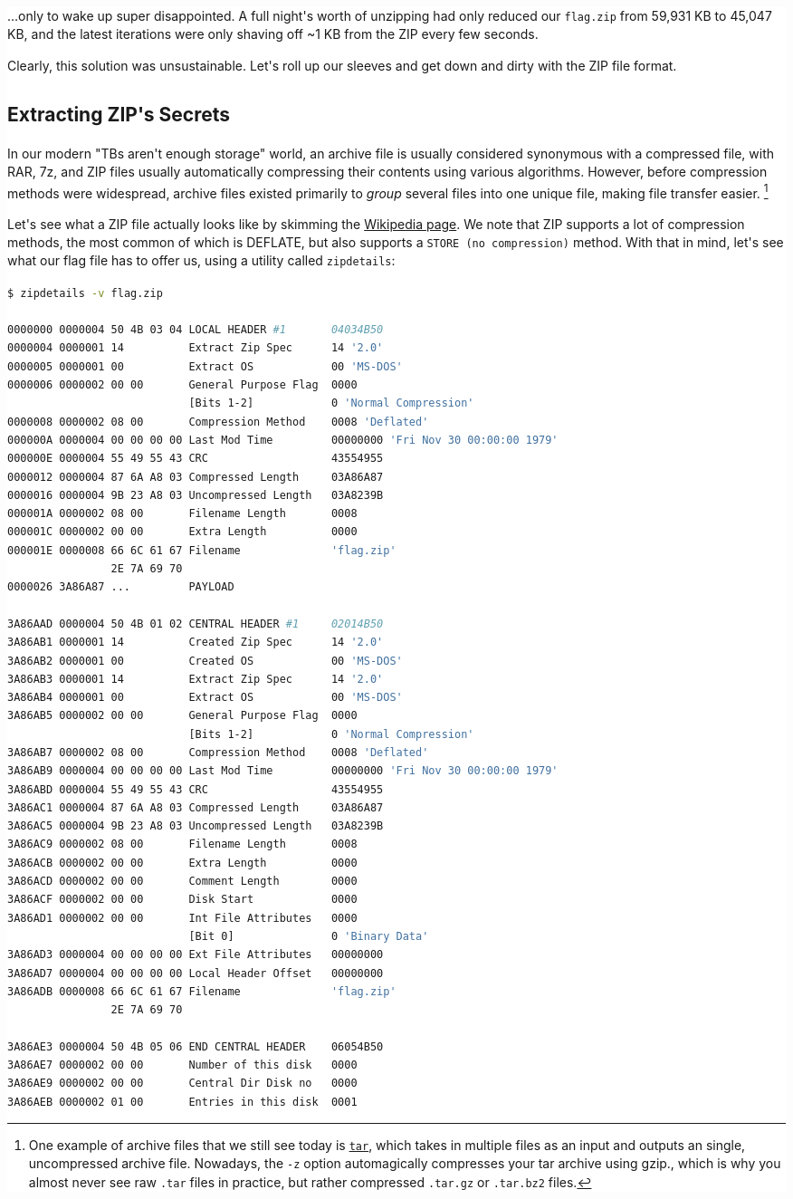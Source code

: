 ...only to wake up super disappointed. A full night's worth of unzipping had only reduced our `flag.zip` from 59,931 KB to 45,047 KB, and the latest iterations were only shaving off ~1 KB from the ZIP every few seconds.

Clearly, this solution was unsustainable. Let's roll up our sleeves and get down and dirty with the ZIP file format.

## Extracting ZIP's Secrets

In our modern "TBs aren't enough storage" world, an archive file is usually considered synonymous with a compressed file, with RAR, 7z, and ZIP files usually automatically compressing their contents using various algorithms. However, before compression methods were widespread, archive files existed primarily to *group* several files into one unique file, making file transfer easier. [^1]

Let's see what a ZIP file actually looks like by skimming the [Wikipedia page](https://en.wikipedia.org/wiki/Zip_(file_format)#Compression_methods). We note that ZIP supports a lot of compression methods, the most common of which is DEFLATE, but also supports a `STORE (no compression)` method. With that in mind, let's see what our flag file has to offer us, using a utility called `zipdetails`:

~~~ bash
$ zipdetails -v flag.zip

0000000 0000004 50 4B 03 04 LOCAL HEADER #1       04034B50
0000004 0000001 14          Extract Zip Spec      14 '2.0'
0000005 0000001 00          Extract OS            00 'MS-DOS'
0000006 0000002 00 00       General Purpose Flag  0000
                            [Bits 1-2]            0 'Normal Compression'
0000008 0000002 08 00       Compression Method    0008 'Deflated'
000000A 0000004 00 00 00 00 Last Mod Time         00000000 'Fri Nov 30 00:00:00 1979'
000000E 0000004 55 49 55 43 CRC                   43554955
0000012 0000004 87 6A A8 03 Compressed Length     03A86A87
0000016 0000004 9B 23 A8 03 Uncompressed Length   03A8239B
000001A 0000002 08 00       Filename Length       0008
000001C 0000002 00 00       Extra Length          0000
000001E 0000008 66 6C 61 67 Filename              'flag.zip'
                2E 7A 69 70
0000026 3A86A87 ...         PAYLOAD

3A86AAD 0000004 50 4B 01 02 CENTRAL HEADER #1     02014B50
3A86AB1 0000001 14          Created Zip Spec      14 '2.0'
3A86AB2 0000001 00          Created OS            00 'MS-DOS'
3A86AB3 0000001 14          Extract Zip Spec      14 '2.0'
3A86AB4 0000001 00          Extract OS            00 'MS-DOS'
3A86AB5 0000002 00 00       General Purpose Flag  0000
                            [Bits 1-2]            0 'Normal Compression'
3A86AB7 0000002 08 00       Compression Method    0008 'Deflated'
3A86AB9 0000004 00 00 00 00 Last Mod Time         00000000 'Fri Nov 30 00:00:00 1979'
3A86ABD 0000004 55 49 55 43 CRC                   43554955
3A86AC1 0000004 87 6A A8 03 Compressed Length     03A86A87
3A86AC5 0000004 9B 23 A8 03 Uncompressed Length   03A8239B
3A86AC9 0000002 08 00       Filename Length       0008
3A86ACB 0000002 00 00       Extra Length          0000
3A86ACD 0000002 00 00       Comment Length        0000
3A86ACF 0000002 00 00       Disk Start            0000
3A86AD1 0000002 00 00       Int File Attributes   0000
                            [Bit 0]               0 'Binary Data'
3A86AD3 0000004 00 00 00 00 Ext File Attributes   00000000
3A86AD7 0000004 00 00 00 00 Local Header Offset   00000000
3A86ADB 0000008 66 6C 61 67 Filename              'flag.zip'
                2E 7A 69 70

3A86AE3 0000004 50 4B 05 06 END CENTRAL HEADER    06054B50
3A86AE7 0000002 00 00       Number of this disk   0000
3A86AE9 0000002 00 00       Central Dir Disk no   0000
3A86AEB 0000002 01 00       Entries in this disk  0001
~~~

[^1]: One example of archive files that we still see today is [`tar`](https://en.wikipedia.org/wiki/Tar_(computing)), which takes in multiple files as an input and outputs an single, uncompressed archive file. Nowadays, the `-z` option automagically compresses your tar archive using gzip., which is why you almost never see raw `.tar` files in practice, but rather compressed `.tar.gz` or `.tar.bz2` files.
[^2]: Yes, the ZIP header is techically only 4 bytes long. However, it's possible that a compressed payload could randomly have bytes `PK\x03\x04` that match a valid ZIP header.  I noted that the 2 bytes after the header were consistently equal to `\x14\x00` and extended my pattern to decrease the likelihood of having to manually fix invalid matches.